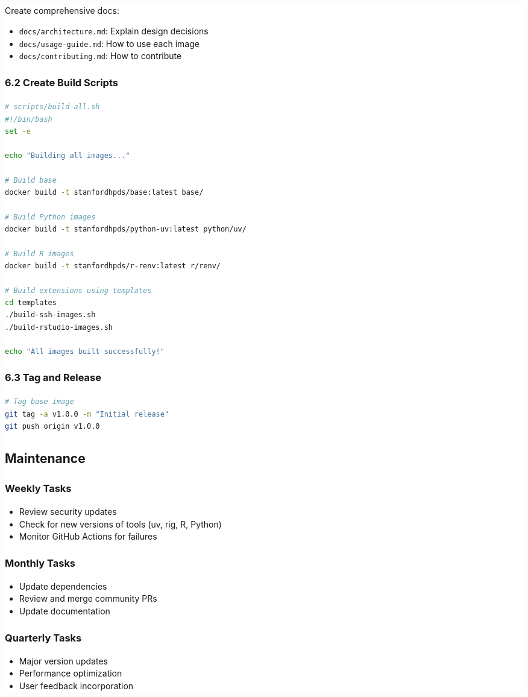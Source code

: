 Create comprehensive docs:
- `docs/architecture.md`: Explain design decisions
- `docs/usage-guide.md`: How to use each image
- `docs/contributing.md`: How to contribute

### 6.2 Create Build Scripts

```bash
# scripts/build-all.sh
#!/bin/bash
set -e

echo "Building all images..."

# Build base
docker build -t stanfordhpds/base:latest base/

# Build Python images
docker build -t stanfordhpds/python-uv:latest python/uv/

# Build R images  
docker build -t stanfordhpds/r-renv:latest r/renv/

# Build extensions using templates
cd templates
./build-ssh-images.sh
./build-rstudio-images.sh

echo "All images built successfully!"
```

### 6.3 Tag and Release

```bash
# Tag base image
git tag -a v1.0.0 -m "Initial release"
git push origin v1.0.0
```

## Maintenance

### Weekly Tasks
- Review security updates
- Check for new versions of tools (uv, rig, R, Python)
- Monitor GitHub Actions for failures

### Monthly Tasks
- Update dependencies
- Review and merge community PRs
- Update documentation

### Quarterly Tasks
- Major version updates
- Performance optimization
- User feedback incorporation
